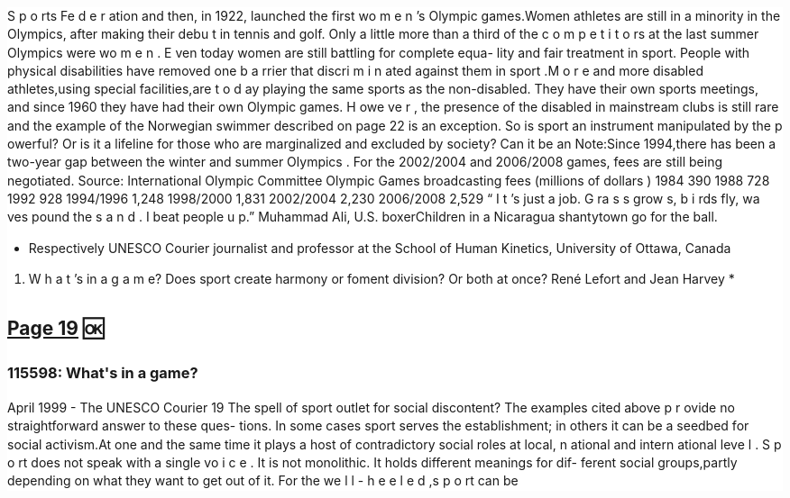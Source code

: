 S p o rts Fe d e r ation and then, in 1922, launched the
first wo m e n ’s Olympic games.Women athletes are still
in a minority in the Olympics, after making their debu t
in tennis and golf. Only a little more than a third of the
c o m p e t i t o rs at the last summer Olympics were wo m e n .
E ven today women are still battling for complete equa-
lity and fair treatment in sport.
People with physical disabilities have removed one
b a rrier that discri m i n ated against them in sport .M o r e
and more disabled athletes,using special facilities,are
t o d ay playing the same sports as the non-disabled.
They have their own sports meetings, and since 1960
they have had their own Olympic games. H owe ve r ,
the presence of the disabled in mainstream clubs is
still rare and the example of the Norwegian swimmer
described on page 22 is an exception.
So is sport an instrument manipulated by the
p owerful? Or is it a lifeline for those who are
marginalized and excluded by society? Can it be an
Note:Since 1994,there has been a two-year gap 
between the winter and summer Olympics . For the 2002/2004 and
2006/2008 games, fees are still being negotiated.
Source: International Olympic Committee
Olympic Games broadcasting fees 
(millions of dollars )
1984 390
1988 728
1992 928
1994/1996 1,248
1998/2000 1,831
2002/2004 2,230
2006/2008 2,529
“ I t ’s just a job. G ra s s
grow s, b i rds fly,
wa ves pound the
s a n d . I beat people
u p.”
Muhammad Ali,
U.S. boxerChildren in a Nicaragua shantytown 
go for the ball.
* Respectively UNESCO Courier
journalist and professor at the
School of Human Kinetics,
University of Ottawa, Canada
1. W h a t ’s in a g a m e?
Does sport create harmony or foment division? Or both at once?
René Lefort and Jean Harvey *
## [Page 19](https://demo.humlab.umu.se/courier/115591eng.pdf#page=19) 🆗
### 115598: What's in a game?
April 1999 - The UNESCO Courier 19
The spell of sport
outlet for social discontent? The examples cited above
p r ovide no straightforward answer to these ques-
tions. In some cases sport serves the establishment;
in others it can be a seedbed for social activism.At one
and the same time it plays a host of contradictory
social roles at local, n ational and intern ational leve l .
S p o rt does not speak with a single vo i c e . It is
not monolithic. It holds different meanings for dif-
ferent social groups,partly depending on what they
want to get out of it. For the we l l - h e e l e d ,s p o rt can be